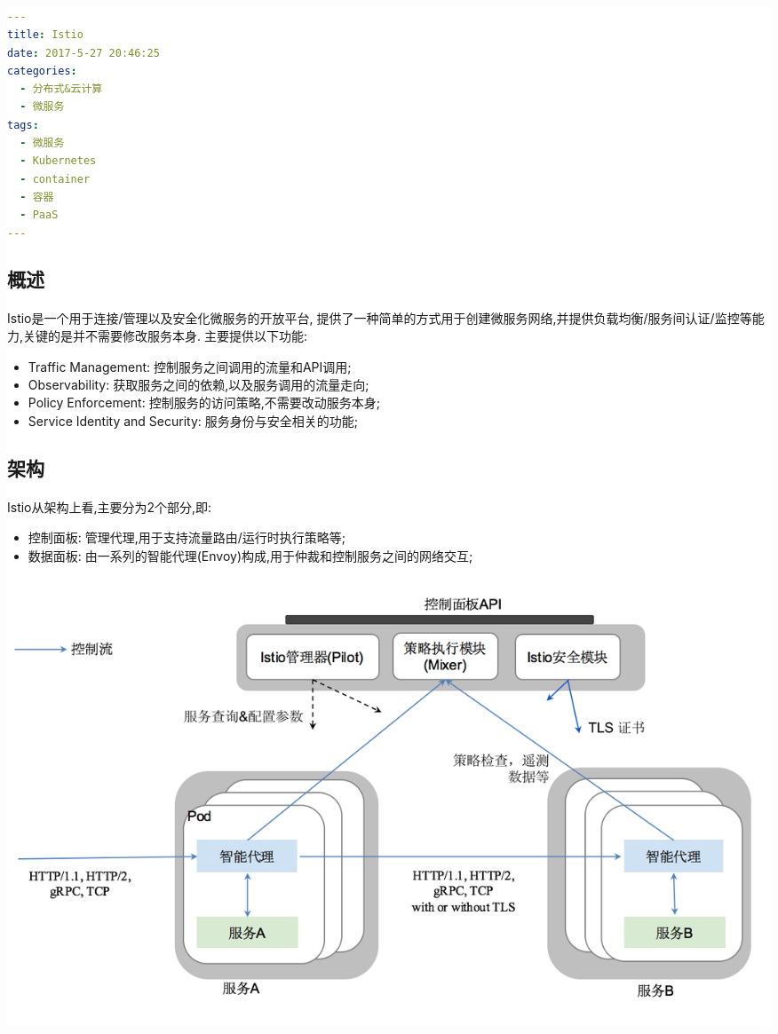 ```yaml
---
title: Istio
date: 2017-5-27 20:46:25
categories:
  - 分布式&云计算
  - 微服务
tags:
  - 微服务
  - Kubernetes
  - container
  - 容器
  - PaaS
---
```


## 概述
Istio是一个用于连接/管理以及安全化微服务的开放平台, 提供了一种简单的方式用于创建微服务网络,并提供负载均衡/服务间认证/监控等能力,关键的是并不需要修改服务本身. 主要提供以下功能:
- Traffic Management: 控制服务之间调用的流量和API调用;
- Observability: 获取服务之间的依赖,以及服务调用的流量走向;
- Policy Enforcement: 控制服务的访问策略,不需要改动服务本身;
- Service Identity and Security: 服务身份与安全相关的功能;

## 架构
Istio从架构上看,主要分为2个部分,即:
- 控制面板: 管理代理,用于支持流量路由/运行时执行策略等;
- 数据面板: 由一系列的智能代理(Envoy)构成,用于仲裁和控制服务之间的网络交互;

![Istio Arch](/images/istio-arch.png)
